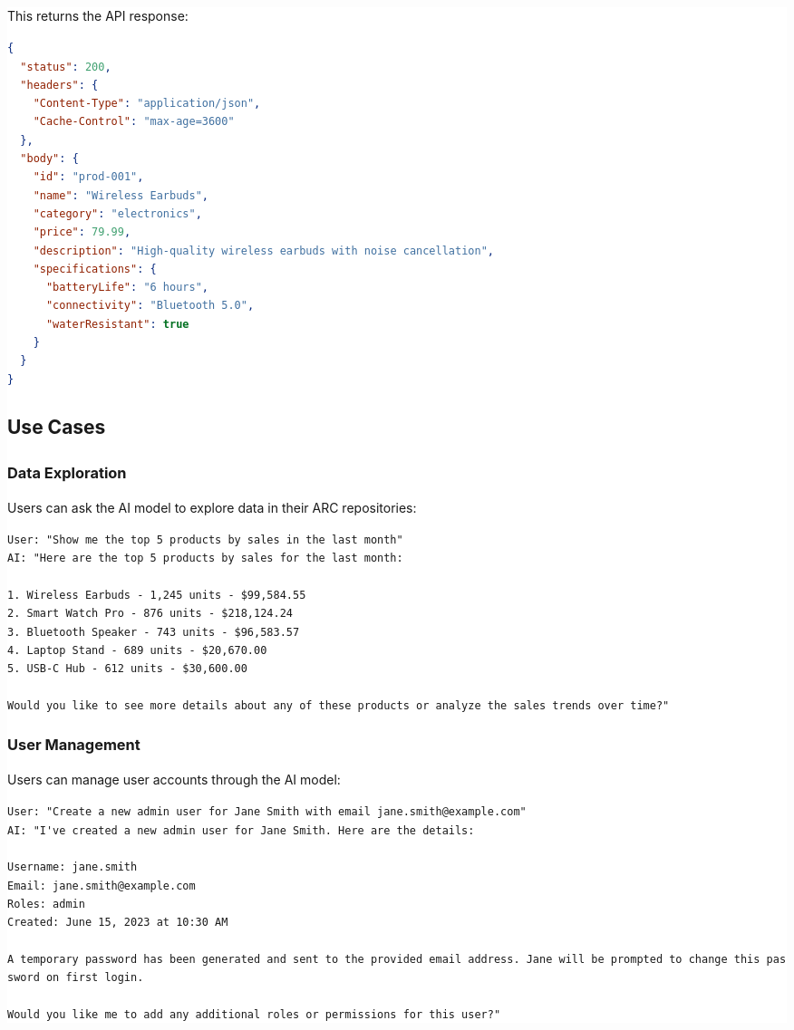 This returns the API response:

```json
{
  "status": 200,
  "headers": {
    "Content-Type": "application/json",
    "Cache-Control": "max-age=3600"
  },
  "body": {
    "id": "prod-001",
    "name": "Wireless Earbuds",
    "category": "electronics",
    "price": 79.99,
    "description": "High-quality wireless earbuds with noise cancellation",
    "specifications": {
      "batteryLife": "6 hours",
      "connectivity": "Bluetooth 5.0",
      "waterResistant": true
    }
  }
}
```

## Use Cases

### Data Exploration

Users can ask the AI model to explore data in their ARC repositories:

```
User: "Show me the top 5 products by sales in the last month"
AI: "Here are the top 5 products by sales for the last month:

1. Wireless Earbuds - 1,245 units - $99,584.55
2. Smart Watch Pro - 876 units - $218,124.24
3. Bluetooth Speaker - 743 units - $96,583.57
4. Laptop Stand - 689 units - $20,670.00
5. USB-C Hub - 612 units - $30,600.00

Would you like to see more details about any of these products or analyze the sales trends over time?"
```

### User Management

Users can manage user accounts through the AI model:

```
User: "Create a new admin user for Jane Smith with email jane.smith@example.com"
AI: "I've created a new admin user for Jane Smith. Here are the details:

Username: jane.smith
Email: jane.smith@example.com
Roles: admin
Created: June 15, 2023 at 10:30 AM

A temporary password has been generated and sent to the provided email address. Jane will be prompted to change this password on first login.

Would you like me to add any additional roles or permissions for this user?"
```
